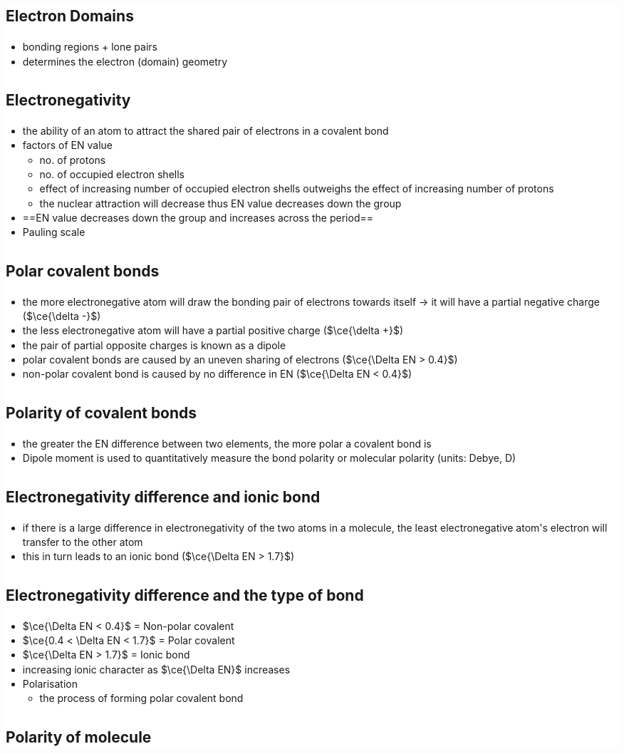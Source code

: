 ## Electron Domains

- bonding regions + lone pairs
- determines the electron (domain) geometry

## Electronegativity

- the ability of an atom to attract the shared pair of electrons in a covalent bond
- factors of EN value
  - no. of protons
  - no. of occupied electron shells
  - effect of increasing number of occupied electron shells outweighs the effect of increasing number of protons
  - the nuclear attraction will decrease thus EN value decreases down the group
- ==EN value decreases down the group and increases across the period==
- Pauling scale

## Polar covalent bonds

- the more electronegative atom will draw the bonding pair of electrons towards itself → it will have a partial negative charge ($\ce{\delta -}$)
- the less electronegative atom will have a partial positive charge ($\ce{\delta +}$)
- the pair of partial opposite charges is known as a dipole
- polar covalent bonds are caused by an uneven sharing of electrons ($\ce{\Delta EN > 0.4}$)
- non-polar covalent bond is caused by no difference in EN ($\ce{\Delta EN < 0.4}$)

## Polarity of covalent bonds

- the greater the EN difference between two elements, the more polar a covalent bond is
- Dipole moment is used to quantitatively measure the bond polarity or molecular polarity (units: Debye, D)

## Electronegativity difference and ionic bond

- if there is a large difference in electronegativity of the two atoms in a molecule, the least electronegative atom's electron will transfer to the other atom
- this in turn leads to an ionic bond ($\ce{\Delta EN > 1.7}$)

## Electronegativity difference and the type of bond

- $\ce{\Delta EN < 0.4}$ = Non-polar covalent
- $\ce{0.4 < \Delta EN < 1.7}$ = Polar covalent
- $\ce{\Delta EN > 1.7}$ = Ionic bond
- increasing ionic character as $\ce{\Delta EN}$ increases
- Polarisation
  - the process of forming polar covalent bond

## Polarity of molecule
